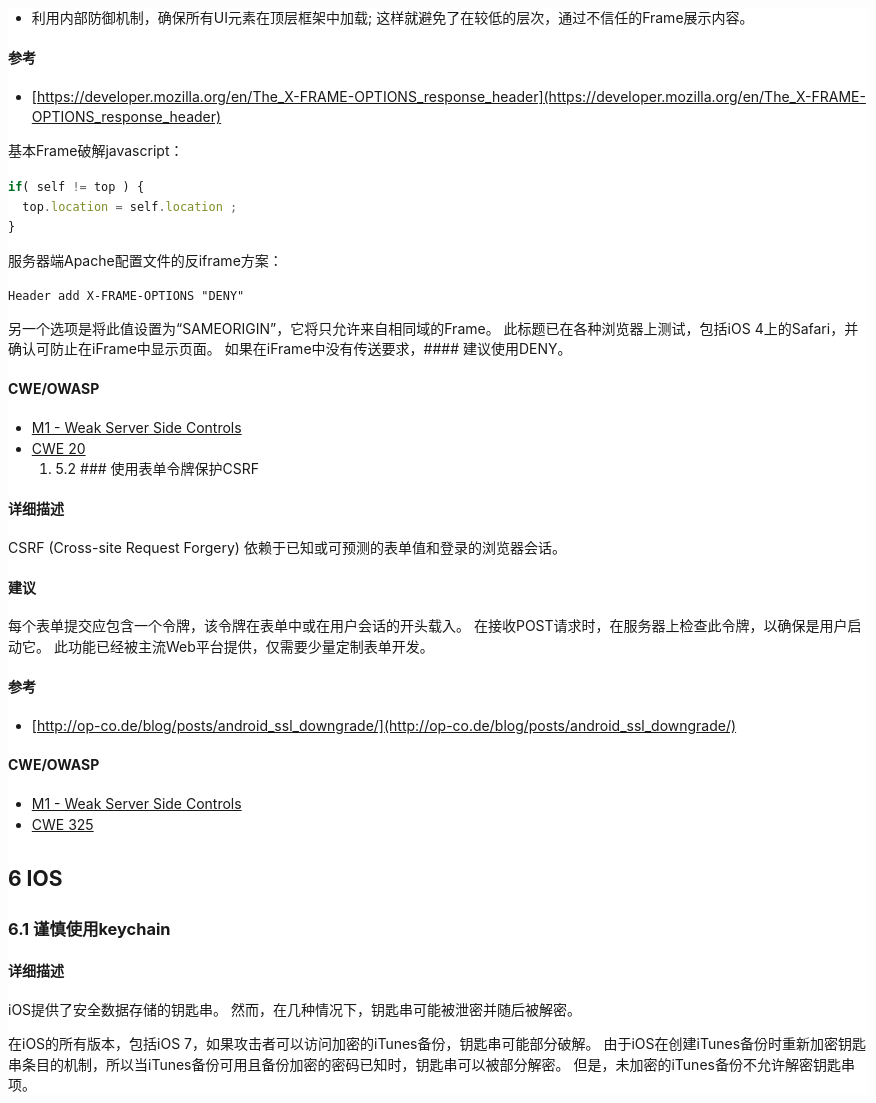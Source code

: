  * 利用内部防御机制，确保所有UI元素在顶层框架中加载; 这样就避免了在较低的层次，通过不信任的Frame展示内容。
 
#### 参考 

 * [https://developer.mozilla.org/en/The_X-FRAME-OPTIONS_response_header](https://developer.mozilla.org/en/The_X-FRAME-OPTIONS_response_header)

基本Frame破解javascript：

```javascript
if( self != top ) { 
  top.location = self.location ;
}
```

服务器端Apache配置文件的反iframe方案：

```
Header add X-FRAME-OPTIONS "DENY"
```
另一个选项是将此值设置为“SAMEORIGIN”，它将只允许来自相同域的Frame。 此标题已在各种浏览器上测试，包括iOS 4上的Safari，并确认可防止在iFrame中显示页面。 如果在iFrame中没有传送要求，#### 建议使用DENY。

#### CWE/OWASP

 * [M1 - Weak Server Side Controls](https://www.owasp.org/index.php/Mobile_Top_10_2014-M1)
 * [CWE 20](http://cwe.mitre.org/data/definitions/20.html)
    1. 5.2	### 使用表单令牌保护CSRF

#### 详细描述 

CSRF (Cross-site Request Forgery) 依赖于已知或可预测的表单值和登录的浏览器会话。

#### 建议

每个表单提交应包含一个令牌，该令牌在表单中或在用户会话的开头载入。 在接收POST请求时，在服务器上检查此令牌，以确保是用户启动它。 此功能已经被主流Web平台提供，仅需要少量定制表单开发。

#### 参考 

 * [http://op-co.de/blog/posts/android_ssl_downgrade/](http://op-co.de/blog/posts/android_ssl_downgrade/)

#### CWE/OWASP

 * [M1 - Weak Server Side Controls](https://www.owasp.org/index.php/Mobile_Top_10_2014-M1)
 * [CWE 325](http://cwe.mitre.org/data/definitions/325.html)


## 6 IOS
### 6.1 谨慎使用keychain

#### 详细描述 

iOS提供了安全数据存储的钥匙串。 然而，在几种情况下，钥匙串可能被泄密并随后被解密。

在iOS的所有版本，包括iOS 7，如果攻击者可以访问加密的iTunes备份，钥匙串可能部分破解。 由于iOS在创建iTunes备份时重新加密钥匙串条目的机制，所以当iTunes备份可用且备份加密的密码已知时，钥匙串可以被部分解密。 但是，未加密的iTunes备份不允许解密钥匙串项。

